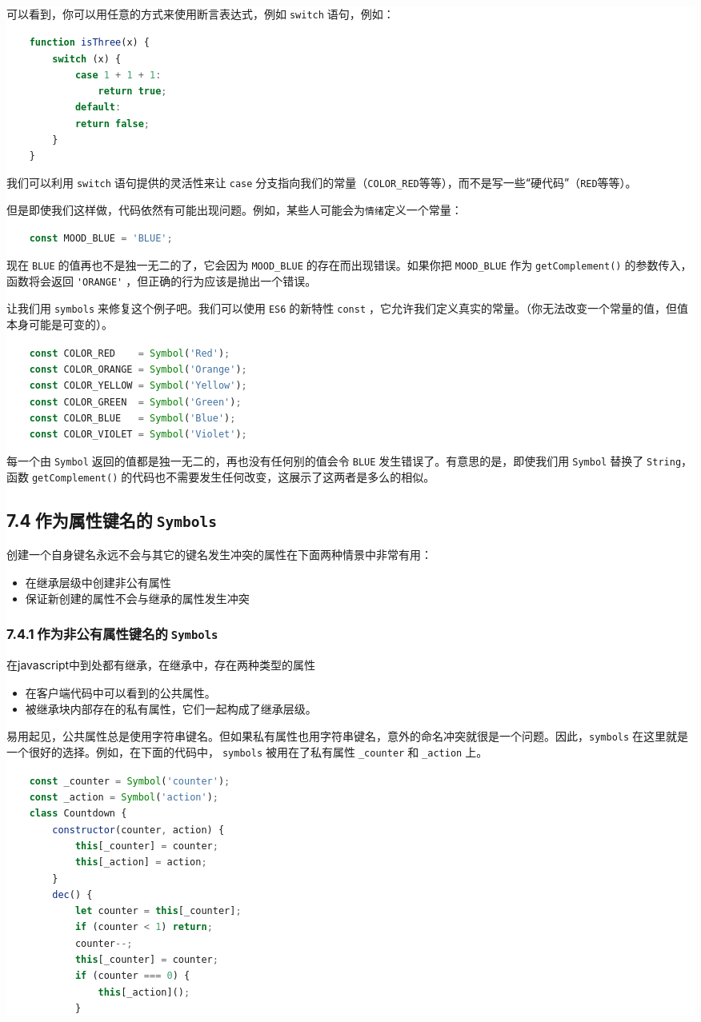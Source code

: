 可以看到，你可以用任意的方式来使用断言表达式，例如 `switch` 语句，例如：

``` javascript
	function isThree(x) {
    	switch (x) {
        	case 1 + 1 + 1:
            	return true;
        	default:
            return false;
    	}
	}
```
我们可以利用 `switch` 语句提供的灵活性来让 `case` 分支指向我们的常量（`COLOR_RED`等等），而不是写一些“硬代码”（`RED`等等）。

但是即使我们这样做，代码依然有可能出现问题。例如，某些人可能会为`情绪`定义一个常量：

``` javascript
	const MOOD_BLUE = 'BLUE';
```

现在 `BLUE` 的值再也不是独一无二的了，它会因为 `MOOD_BLUE` 的存在而出现错误。如果你把 `MOOD_BLUE` 作为 `getComplement()` 的参数传入，函数将会返回 `'ORANGE'` ，但正确的行为应该是抛出一个错误。

让我们用 `symbols` 来修复这个例子吧。我们可以使用 `ES6` 的新特性 `const` ，它允许我们定义真实的常量。（你无法改变一个常量的值，但值本身可能是可变的）。

``` javascript
	const COLOR_RED    = Symbol('Red');
	const COLOR_ORANGE = Symbol('Orange');
	const COLOR_YELLOW = Symbol('Yellow');
	const COLOR_GREEN  = Symbol('Green');
	const COLOR_BLUE   = Symbol('Blue');
	const COLOR_VIOLET = Symbol('Violet');
```

每一个由 `Symbol` 返回的值都是独一无二的，再也没有任何别的值会令 `BLUE` 发生错误了。有意思的是，即使我们用 `Symbol` 替换了 `String`，函数 `getComplement()` 的代码也不需要发生任何改变，这展示了这两者是多么的相似。

## 7.4 作为属性键名的 `Symbols`

创建一个自身键名永远不会与其它的键名发生冲突的属性在下面两种情景中非常有用：

* 在继承层级中创建非公有属性
* 保证新创建的属性不会与继承的属性发生冲突

### 7.4.1 作为非公有属性键名的 `Symbols`

在javascript中到处都有继承，在继承中，存在两种类型的属性

* 在客户端代码中可以看到的公共属性。
* 被继承块内部存在的私有属性，它们一起构成了继承层级。

易用起见，公共属性总是使用字符串键名。但如果私有属性也用字符串键名，意外的命名冲突就很是一个问题。因此，`symbols` 在这里就是一个很好的选择。例如，在下面的代码中， `symbols` 被用在了私有属性 `_counter` 和 `_action` 上。

``` javascript
	const _counter = Symbol('counter');
	const _action = Symbol('action');
	class Countdown {
    	constructor(counter, action) {
        	this[_counter] = counter;
        	this[_action] = action;
    	}
    	dec() {
        	let counter = this[_counter];
        	if (counter < 1) return;
        	counter--;
        	this[_counter] = counter;
        	if (counter === 0) {
            	this[_action]();
        	}
```
